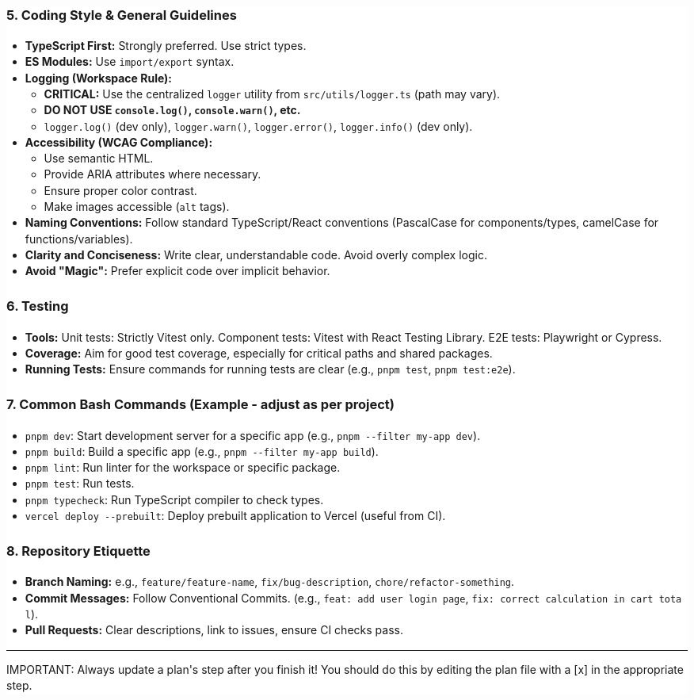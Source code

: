 ### 5. Coding Style & General Guidelines
*   **TypeScript First:** Strongly preferred. Use strict types.
*   **ES Modules:** Use `import/export` syntax.
*   **Logging (Workspace Rule):**
    *   **CRITICAL:** Use the centralized `logger` utility from `src/utils/logger.ts` (path may vary).
    *   **DO NOT USE `console.log()`, `console.warn()`, etc.**
    *   `logger.log()` (dev only), `logger.warn()`, `logger.error()`, `logger.info()` (dev only).
*   **Accessibility (WCAG Compliance):**
    *   Use semantic HTML.
    *   Provide ARIA attributes where necessary.
    *   Ensure proper color contrast.
    *   Make images accessible (`alt` tags).
*   **Naming Conventions:** Follow standard TypeScript/React conventions (PascalCase for components/types, camelCase for functions/variables).
*   **Clarity and Conciseness:** Write clear, understandable code. Avoid overly complex logic.
*   **Avoid "Magic":** Prefer explicit code over implicit behavior.

### 6. Testing
*   **Tools:** Unit tests: Strictly Vitest only. Component tests: Vitest with React Testing Library. E2E tests: Playwright or Cypress.
*   **Coverage:** Aim for good test coverage, especially for critical paths and shared packages.
*   **Running Tests:** Ensure commands for running tests are clear (e.g., `pnpm test`, `pnpm test:e2e`).

### 7. Common Bash Commands (Example - adjust as per project)
*   `pnpm dev`: Start development server for a specific app (e.g., `pnpm --filter my-app dev`).
*   `pnpm build`: Build a specific app (e.g., `pnpm --filter my-app build`).
*   `pnpm lint`: Run linter for the workspace or specific package.
*   `pnpm test`: Run tests.
*   `pnpm typecheck`: Run TypeScript compiler to check types.
*   `vercel deploy --prebuilt`: Deploy prebuilt application to Vercel (useful from CI).

### 8. Repository Etiquette
*   **Branch Naming:** e.g., `feature/feature-name`, `fix/bug-description`, `chore/refactor-something`.
*   **Commit Messages:** Follow Conventional Commits. (e.g., `feat: add user login page`, `fix: correct calculation in cart total`).
*   **Pull Requests:** Clear descriptions, link to issues, ensure CI checks pass.

---

IMPORTANT: Always update a plan's step after you finish it! You should do this by editing the plan file with a [x] in the appropriate step.